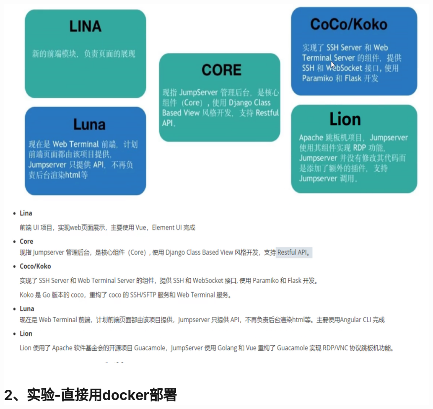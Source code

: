 ![image-20240710172748807](2.JumpServer介绍和部署.assets/image-20240710172748807.png)





# 2、实验-直接用docker部署


